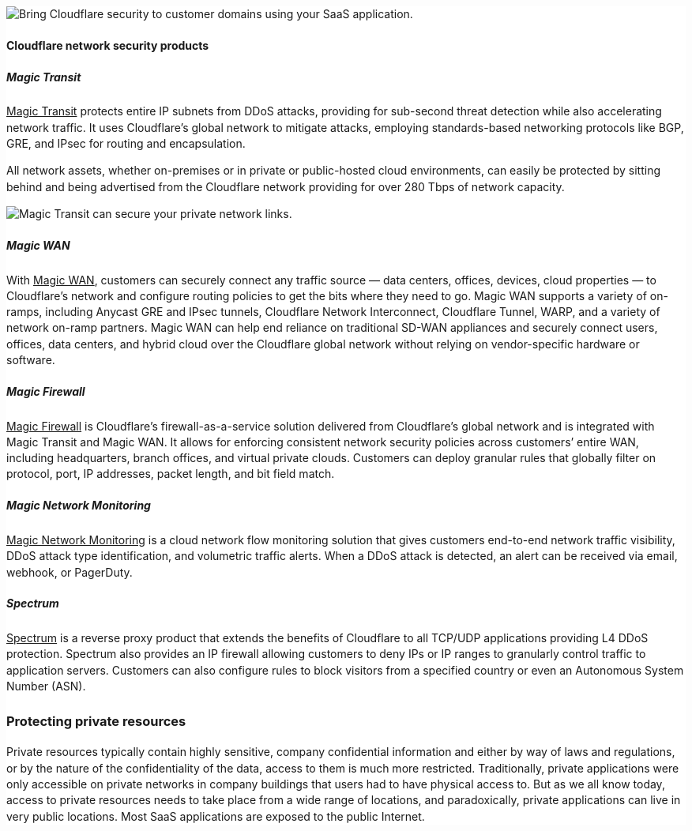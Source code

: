 ![Bring Cloudflare security to customer domains using your SaaS application.](/images/reference-architecture/security/security-ref-arch-15.svg)

#### Cloudflare network security products
##### Magic Transit
[Magic Transit](/magic-transit/) protects entire IP subnets from DDoS attacks, providing for sub-second threat detection while also accelerating network traffic. It uses Cloudflare’s global network to mitigate attacks, employing standards-based networking protocols like BGP, GRE, and IPsec for routing and encapsulation.

All network assets, whether on-premises or in private or public-hosted cloud environments, can easily be protected by sitting behind and being advertised from the Cloudflare network providing for over 280 Tbps of network capacity.

![Magic Transit can secure your private network links.](/images/reference-architecture/security/security-ref-arch-16.svg)

##### Magic WAN
With [Magic WAN](/magic-wan/), customers can securely connect any traffic source — data centers, offices, devices, cloud properties — to Cloudflare’s network and configure routing policies to get the bits where they need to go. Magic WAN supports a variety of on-ramps, including Anycast GRE and IPsec tunnels, Cloudflare Network Interconnect, Cloudflare Tunnel, WARP, and a variety of network on-ramp partners. Magic WAN can help end reliance on traditional SD-WAN appliances and securely connect users, offices, data centers, and hybrid cloud over the Cloudflare global network without relying on vendor-specific hardware or software.

##### Magic Firewall
[Magic Firewall](/magic-firewall/) is Cloudflare’s firewall-as-a-service solution delivered from Cloudflare’s global network and is integrated with Magic Transit and Magic WAN. It allows for enforcing consistent network security policies across customers’ entire WAN, including headquarters, branch offices, and virtual private clouds. Customers can deploy granular rules that globally filter on protocol, port, IP addresses, packet length, and bit field match.

##### Magic Network Monitoring
[Magic Network Monitoring](/magic-network-monitoring/) is a cloud network flow monitoring solution that gives customers end-to-end network traffic visibility, DDoS attack type identification, and volumetric traffic alerts. When a DDoS attack is detected, an alert can be received via email, webhook, or PagerDuty.

##### Spectrum
[Spectrum](/spectrum/) is a reverse proxy product that extends the benefits of Cloudflare to all TCP/UDP applications providing L4 DDoS protection. Spectrum also provides an IP firewall allowing customers to deny IPs or IP ranges to granularly control traffic to application servers. Customers can also configure rules to block visitors from a specified country or even an Autonomous System Number (ASN).

### Protecting private resources
Private resources typically contain highly sensitive, company confidential information and either by way of laws and regulations, or by the nature of the confidentiality of the data, access to them is much more restricted. Traditionally, private applications were only accessible on private networks in company buildings that users had to have physical access to. But as we all know today, access to private resources needs to take place from a wide range of locations, and paradoxically, private applications can live in very public locations. Most SaaS applications are exposed to the public Internet.
